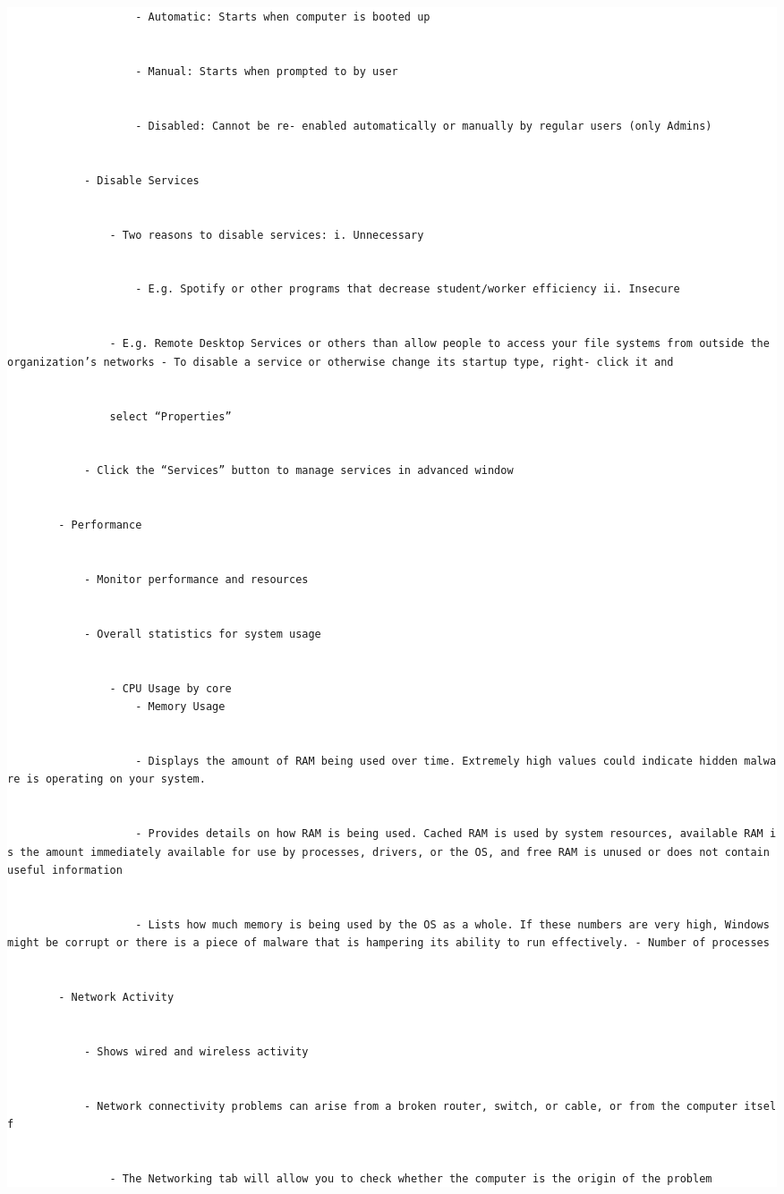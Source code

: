 
                        - Automatic: Starts when computer is booted up 


                        - Manual: Starts when prompted to by user 


                        - Disabled: Cannot be re- enabled automatically or manually by regular users (only Admins) 


                - Disable Services 


                    - Two reasons to disable services: i. Unnecessary 


                        - E.g. Spotify or other programs that decrease student/worker efficiency ii. Insecure 


                    - E.g. Remote Desktop Services or others than allow people to access your file systems from outside the organization’s networks - To disable a service or otherwise change its startup type, right- click it and 


                    select “Properties” 


                - Click the “Services” button to manage services in advanced window 


            - Performance 


                - Monitor performance and resources 


                - Overall statistics for system usage 


                    - CPU Usage by core 
                        - Memory Usage 


                        - Displays the amount of RAM being used over time. Extremely high values could indicate hidden malware is operating on your system. 


                        - Provides details on how RAM is being used. Cached RAM is used by system resources, available RAM is the amount immediately available for use by processes, drivers, or the OS, and free RAM is unused or does not contain useful information 


                        - Lists how much memory is being used by the OS as a whole. If these numbers are very high, Windows might be corrupt or there is a piece of malware that is hampering its ability to run effectively. - Number of processes 


            - Network Activity 


                - Shows wired and wireless activity 


                - Network connectivity problems can arise from a broken router, switch, or cable, or from the computer itself 


                    - The Networking tab will allow you to check whether the computer is the origin of the problem 
